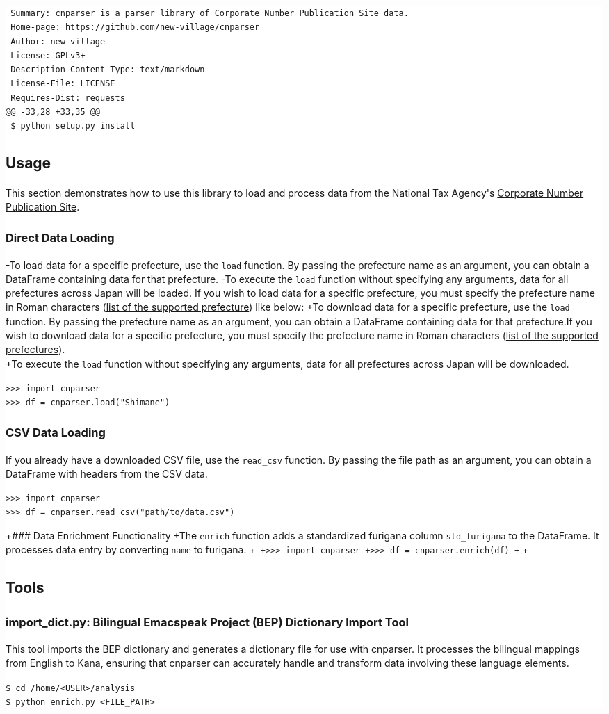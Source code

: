 ```
 Summary: cnparser is a parser library of Corporate Number Publication Site data.
 Home-page: https://github.com/new-village/cnparser
 Author: new-village
 License: GPLv3+
 Description-Content-Type: text/markdown
 License-File: LICENSE
 Requires-Dist: requests
@@ -33,28 +33,35 @@
 $ python setup.py install
 ```
     
 ## Usage
 This section demonstrates how to use this library to load and process data from the National Tax Agency's [Corporate Number Publication Site](https://www.houjin-bangou.nta.go.jp/).
 
 ### Direct Data Loading
-To load data for a specific prefecture, use the `load` function. By passing the prefecture name as an argument, you can obtain a DataFrame containing data for that prefecture.
-To execute the `load` function without specifying any arguments, data for all prefectures across Japan will be loaded. If you wish to load data for a specific prefecture, you must specify the prefecture name in Roman characters ([list of the supported prefecture](https://github.com/new-village/cnparser/blob/main/cnparser/config/file_id.json)) like below: 
+To download data for a specific prefecture, use the `load` function. By passing the prefecture name as an argument, you can obtain a DataFrame containing data for that prefecture.If you wish to download data for a specific prefecture, you must specify the prefecture name in Roman characters ([list of the supported prefectures](https://github.com/new-village/cnparser/blob/main/cnparser/config/file_id.json)).  
+To execute the `load` function without specifying any arguments, data for all prefectures across Japan will be downloaded. 
 ```
 >>> import cnparser
 >>> df = cnparser.load("Shimane")
 ```
 
 ### CSV Data Loading
 If you already have a downloaded CSV file, use the `read_csv` function. By passing the file path as an argument, you can obtain a DataFrame with headers from the CSV data.
 ```
 >>> import cnparser
 >>> df = cnparser.read_csv("path/to/data.csv")
 ```
 
+### Data Enrichment Functionality
+The `enrich` function adds a standardized furigana column `std_furigana` to the DataFrame. It processes data entry by converting `name` to furigana.
+```
+>>> import cnparser
+>>> df = cnparser.enrich(df)
+```
+
 ## Tools
 ### import_dict.py: Bilingual Emacspeak Project (BEP) Dictionary Import Tool
 This tool imports the [BEP dictionary](https://fastapi.metacpan.org/source/MASH/Lingua-JA-Yomi-0.01/lib/Lingua/JA) and generates a dictionary file for use with cnparser. It processes the bilingual mappings from English to Kana, ensuring that cnparser can accurately handle and transform data involving these language elements.
 ```
 $ cd /home/<USER>/analysis
 $ python enrich.py <FILE_PATH>
 ```
```
```